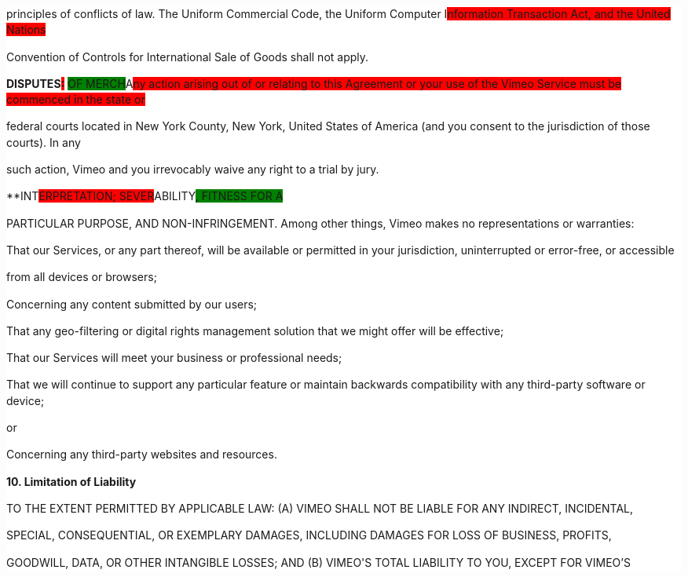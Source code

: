 
principles of conflicts of law. The Uniform Commercial Code, the Uniform Computer </span>I<span style="background-color: red;">nformation Transaction Act, and the United Nations


Convention of Controls for International Sale of Goods shall not apply.


**DISPUT</span>ES<span style="background-color: red;">:**</span> <span style="background-color: green;">OF MERCH</span>A<span style="background-color: red;">ny action arising out of or relating to this Agreement or your use of the Vimeo Service must be commenced in the state or


federal courts located in New York County, New York, United States of America (and you consent to the jurisdiction of those courts). In any



such action, Vimeo and you irrevocably waive any right to a trial by jury.


**I</span>NT<span style="background-color: red;">ERPRETATION; SEVER</span>ABILITY<span style="background-color: green;">, FITNESS FOR A


PARTICULAR PURPOSE, AND NON-INFRINGEMENT. Among other things, Vimeo makes no representations or warranties:


That our Services, or any part thereof, will be available or permitted in your jurisdiction, uninterrupted or error-free, or accessible


from all devices or browsers</span>;<span style="background-color: green;">


Concerning any content submitted by our users;


That any geo-filtering or digital rights management solution that we might offer will be effective;


That our Services will meet your business or professional needs;


That we will continue to support any particular feature or maintain backwards compatibility with any third-party software or device;


or


Concerning any third-party websites and resources.


**10. Limitation of Liability**


TO THE EXTENT PERMITTED BY APPLICABLE LAW: (A) VIMEO SHALL NOT BE LIABLE FOR ANY INDIRECT, INCIDENTAL,


SPECIAL, CONSEQUENTIAL, OR EXEMPLARY DAMAGES, INCLUDING DAMAGES FOR LOSS OF BUSINESS, PROFITS,


GOODWILL, DATA, OR OTHER INTANGIBLE LOSSES; AND (B) VIMEO'S TOTAL LIABILITY TO YOU, EXCEPT FOR VIMEO’S

